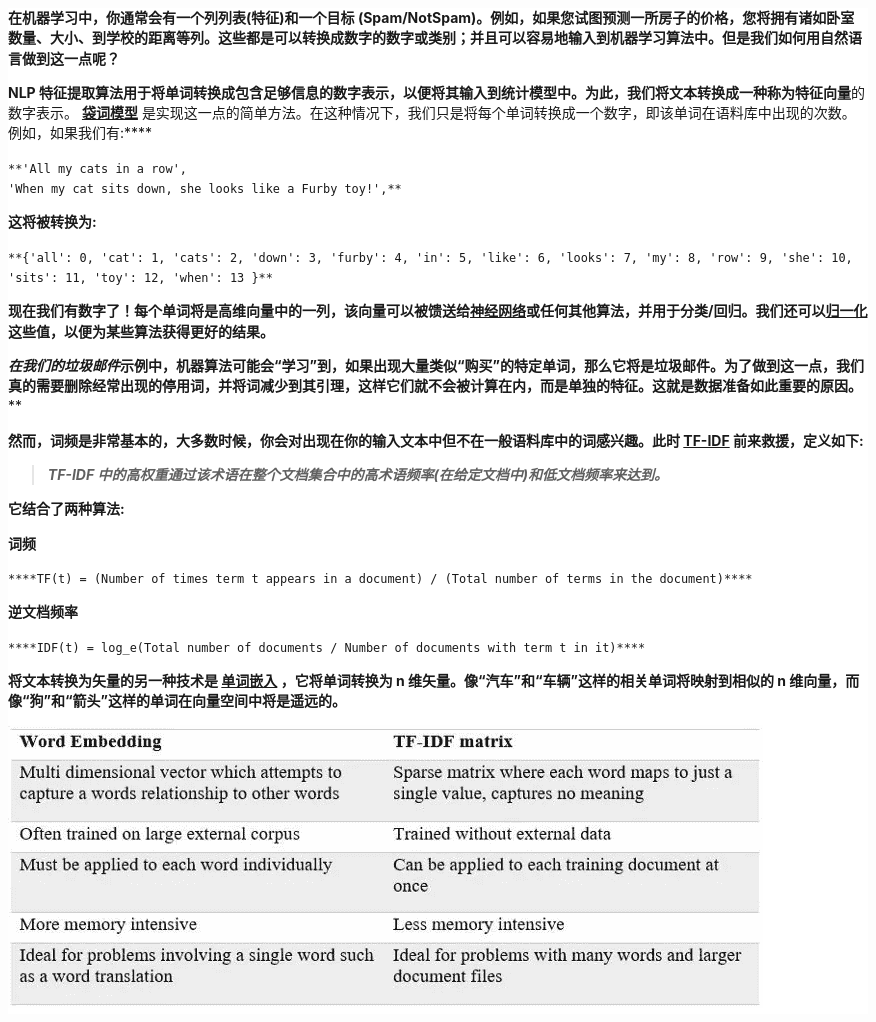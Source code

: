 ****在机器学习中，你通常会有一个列列表(**特征**)和一个**目标** (Spam/NotSpam)。例如，如果您试图预测一所房子的价格，您将拥有诸如卧室数量、大小、到学校的距离等列。这些都是可以转换成数字的数字或类别；并且可以容易地输入到机器学习算法中。但是我们如何用自然语言做到这一点呢？****

******NLP 特征提取**算法用于将单词转换成包含足够信息的数字表示，以便将其输入到统计模型中。为此，我们将文本转换成一种称为**特征向量**的数字表示。 [**袋词模型**](https://en.wikipedia.org/wiki/Bag-of-words_model) 是实现这一点的简单方法。在这种情况下，我们只是将每个单词转换成一个数字，即该单词在语料库中出现的次数。例如，如果我们有:****

```
**'All my cats in a row',
'When my cat sits down, she looks like a Furby toy!',**
```

****这将被转换为:****

```
**{'all': 0, 'cat': 1, 'cats': 2, 'down': 3, 'furby': 4, 'in': 5, 'like': 6, 'looks': 7, 'my': 8, 'row': 9, 'she': 10, 'sits': 11, 'toy': 12, 'when': 13 }**
```

****现在我们有数字了！每个单词将是高维向量中的一列，该向量可以被馈送给[神经网络](https://en.wikipedia.org/wiki/Neural_network)或任何其他算法，并用于分类/回归。我们还可以[归一化](https://iq.opengenus.org/normalization-in-detail/)这些值，以便为某些算法获得更好的结果。****

****在我们的*垃圾邮件*示例中，机器算法可能会“学习”到，如果出现大量类似“购买”的特定单词，那么它将是垃圾邮件。为了做到这一点，我们真的需要删除经常出现的停用词，并将词减少到其引理，这样它们就不会被计算在内，而是单独的特征。**这就是数据准备如此重要的原因。******

****然而，词频是非常基本的，大多数时候，你会对出现在你的输入文本中但不在一般语料库中的词感兴趣。此时 [**TF-IDF**](https://en.wikipedia.org/wiki/Tf%E2%80%93idf) 前来救援，定义如下:****

> *****TF-IDF 中的高权重通过该术语在整个文档集合中的高术语频率(在给定文档中)和低文档频率来达到。*****

****它结合了两种算法:****

******词频******

```
****TF(t) = (Number of times term t appears in a document) / (Total number of terms in the document)****
```

******逆文档频率******

```
****IDF(t) = log_e(Total number of documents / Number of documents with term t in it)****
```

****将文本转换为矢量的另一种技术是 [**单词嵌入**](https://en.wikipedia.org/wiki/Word_embedding) ，它将单词转换为 n 维矢量。像“汽车”和“车辆”这样的相关单词将映射到相似的 n 维向量，而像“狗”和“箭头”这样的单词在向量空间中将是遥远的。****

****![](img/d22634c46d17c4d4763de00caf7378dd.png)****
